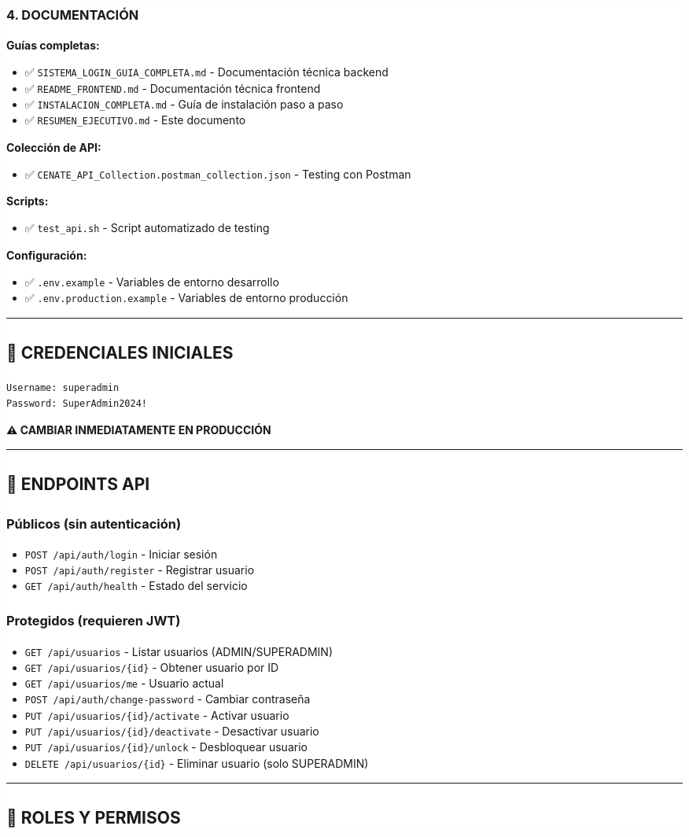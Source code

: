 
### 4. DOCUMENTACIÓN

**Guías completas:**
- ✅ `SISTEMA_LOGIN_GUIA_COMPLETA.md` - Documentación técnica backend
- ✅ `README_FRONTEND.md` - Documentación técnica frontend
- ✅ `INSTALACION_COMPLETA.md` - Guía de instalación paso a paso
- ✅ `RESUMEN_EJECUTIVO.md` - Este documento

**Colección de API:**
- ✅ `CENATE_API_Collection.postman_collection.json` - Testing con Postman

**Scripts:**
- ✅ `test_api.sh` - Script automatizado de testing

**Configuración:**
- ✅ `.env.example` - Variables de entorno desarrollo
- ✅ `.env.production.example` - Variables de entorno producción

---

## 🔐 CREDENCIALES INICIALES

```
Username: superadmin
Password: SuperAdmin2024!
```

**⚠️ CAMBIAR INMEDIATAMENTE EN PRODUCCIÓN**

---

## 📡 ENDPOINTS API

### Públicos (sin autenticación)
- `POST /api/auth/login` - Iniciar sesión
- `POST /api/auth/register` - Registrar usuario
- `GET /api/auth/health` - Estado del servicio

### Protegidos (requieren JWT)
- `GET /api/usuarios` - Listar usuarios (ADMIN/SUPERADMIN)
- `GET /api/usuarios/{id}` - Obtener usuario por ID
- `GET /api/usuarios/me` - Usuario actual
- `POST /api/auth/change-password` - Cambiar contraseña
- `PUT /api/usuarios/{id}/activate` - Activar usuario
- `PUT /api/usuarios/{id}/deactivate` - Desactivar usuario
- `PUT /api/usuarios/{id}/unlock` - Desbloquear usuario
- `DELETE /api/usuarios/{id}` - Eliminar usuario (solo SUPERADMIN)

---

## 🎨 ROLES Y PERMISOS
